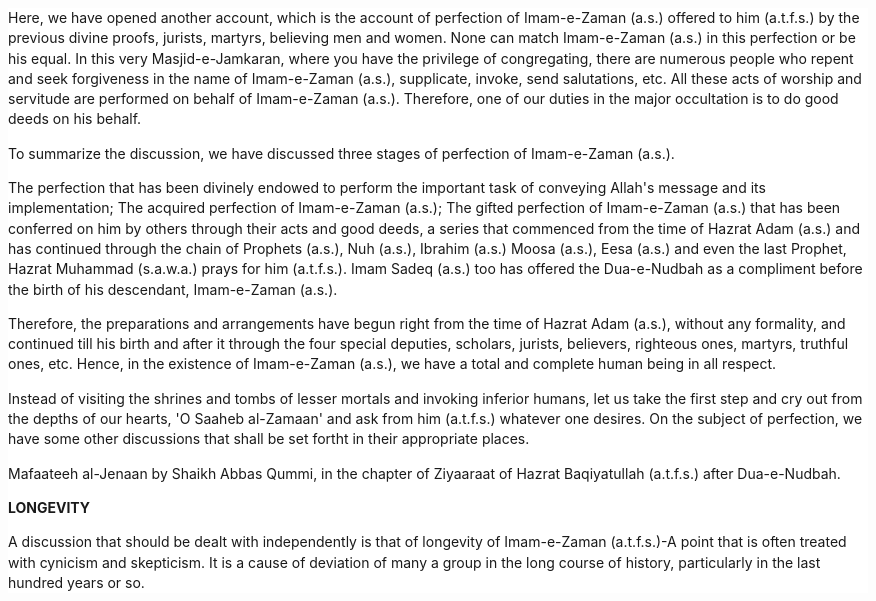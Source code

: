 Here, we have opened another account, which is the account of
perfection of Imam-e-Zaman (a.s.) offered to him (a.t.f.s.) by the
previous divine proofs, jurists, martyrs, believing men and women. None
can match Imam-e-Zaman (a.s.) in this perfection or be his equal. In
this very Masjid-e-Jamkaran, where you have the privilege of
congregating, there are numerous people who repent and seek forgiveness
in the name of Imam-e-Zaman (a.s.), supplicate, invoke, send
salutations, etc. All these acts of worship and servitude are performed
on behalf of Imam-e-Zaman (a.s.). Therefore, one of our duties in the
major occultation is to do good deeds on his behalf.

To summarize the discussion, we have discussed three stages of
perfection of Imam-e-Zaman (a.s.).

The perfection that has been divinely endowed to perform the important
task
of conveying Allah's message and its implementation;
The acquired perfection of Imam-e-Zaman (a.s.);
The gifted perfection of Imam-e-Zaman (a.s.) that has been conferred on
him
by others through their acts and good deeds, a series that commenced
from
the time of Hazrat Adam (a.s.) and has continued through the chain of
Prophets (a.s.), Nuh (a.s.), Ibrahim (a.s.) Moosa (a.s.), Eesa (a.s.)
and even
the last Prophet, Hazrat Muhammad (s.a.w.a.) prays for him (a.t.f.s.).
Imam
Sadeq (a.s.) too has offered the Dua-e-Nudbah as a compliment before
the
birth of his descendant, Imam-e-Zaman (a.s.).

Therefore, the preparations and arrangements have begun right from the
time of Hazrat Adam (a.s.), without any formality, and continued till
his birth and after it through the four special deputies, scholars,
jurists, believers, righteous ones, martyrs, truthful ones, etc. Hence,
in the existence of Imam-e-Zaman (a.s.), we have a total and complete
human being in all respect.

Instead of visiting the shrines and tombs of lesser mortals and
invoking inferior humans, let us take the first step and cry out from
the depths of our hearts, 'O Saaheb al-Zamaan' and ask from him
(a.t.f.s.) whatever one desires. On the subject of perfection, we have
some other discussions that shall be set fortht in their appropriate
places.

Mafaateeh al-Jenaan by Shaikh Abbas Qummi, in the chapter of Ziyaaraat
of Hazrat Baqiyatullah (a.t.f.s.) after Dua-e-Nudbah.

**LONGEVITY**

A discussion that should be dealt with independently is that of
longevity of Imam-e-Zaman (a.t.f.s.)-A point that is often treated with
cynicism and skepticism. It is a cause of deviation of many a group in
the long course of history, particularly in the last hundred years or
so.
